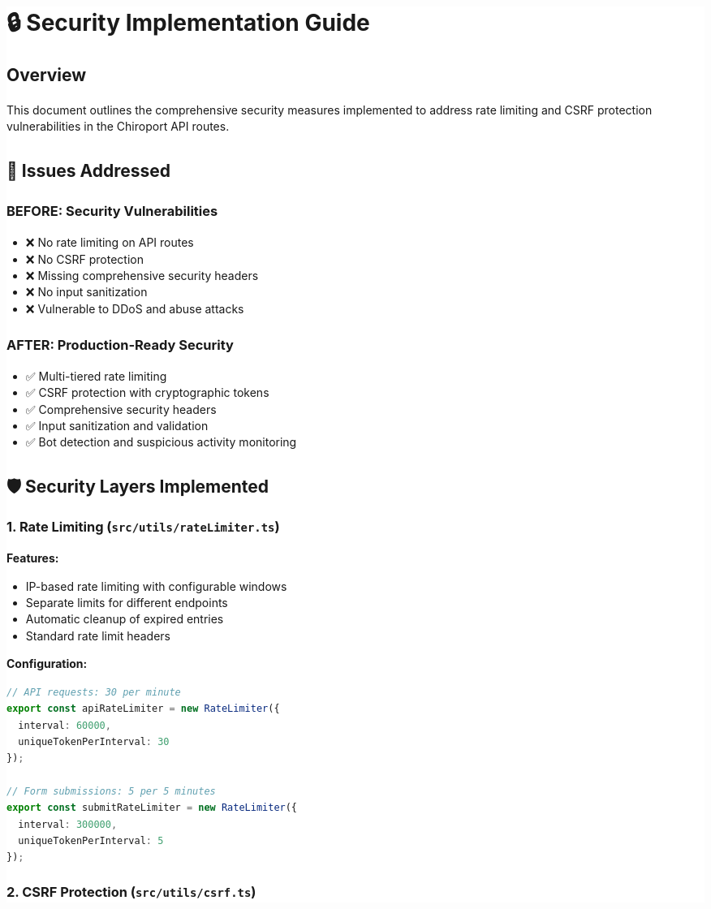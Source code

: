 # 🔒 Security Implementation Guide

## Overview

This document outlines the comprehensive security measures implemented to address rate limiting and CSRF protection vulnerabilities in the Chiroport API routes.

## 🚨 Issues Addressed

### **BEFORE**: Security Vulnerabilities
- ❌ No rate limiting on API routes
- ❌ No CSRF protection
- ❌ Missing comprehensive security headers
- ❌ No input sanitization
- ❌ Vulnerable to DDoS and abuse attacks

### **AFTER**: Production-Ready Security
- ✅ Multi-tiered rate limiting
- ✅ CSRF protection with cryptographic tokens
- ✅ Comprehensive security headers
- ✅ Input sanitization and validation
- ✅ Bot detection and suspicious activity monitoring

## 🛡️ Security Layers Implemented

### 1. **Rate Limiting** (`src/utils/rateLimiter.ts`)

**Features:**
- IP-based rate limiting with configurable windows
- Separate limits for different endpoints
- Automatic cleanup of expired entries
- Standard rate limit headers

**Configuration:**
```typescript
// API requests: 30 per minute
export const apiRateLimiter = new RateLimiter({
  interval: 60000,
  uniqueTokenPerInterval: 30
});

// Form submissions: 5 per 5 minutes
export const submitRateLimiter = new RateLimiter({
  interval: 300000,
  uniqueTokenPerInterval: 5
});
```

### 2. **CSRF Protection** (`src/utils/csrf.ts`)
